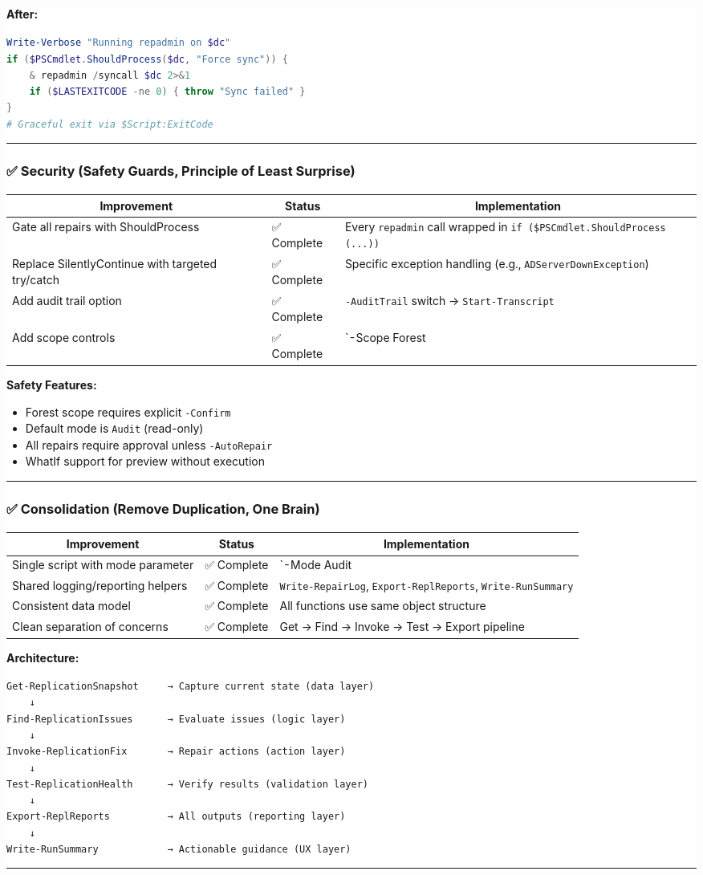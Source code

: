 **After:**
```powershell
Write-Verbose "Running repadmin on $dc"
if ($PSCmdlet.ShouldProcess($dc, "Force sync")) {
    & repadmin /syncall $dc 2>&1
    if ($LASTEXITCODE -ne 0) { throw "Sync failed" }
}
# Graceful exit via $Script:ExitCode
```

---

### ✅ Security (Safety Guards, Principle of Least Surprise)

| Improvement | Status | Implementation |
|------------|--------|----------------|
| Gate all repairs with ShouldProcess | ✅ Complete | Every `repadmin` call wrapped in `if ($PSCmdlet.ShouldProcess(...))` |
| Replace SilentlyContinue with targeted try/catch | ✅ Complete | Specific exception handling (e.g., `ADServerDownException`) |
| Add audit trail option | ✅ Complete | `-AuditTrail` switch → `Start-Transcript` |
| Add scope controls | ✅ Complete | `-Scope Forest|Site:<Name>|DCList` with confirmation |

**Safety Features:**
- Forest scope requires explicit `-Confirm`
- Default mode is `Audit` (read-only)
- All repairs require approval unless `-AutoRepair`
- WhatIf support for preview without execution

---

### ✅ Consolidation (Remove Duplication, One Brain)

| Improvement | Status | Implementation |
|------------|--------|----------------|
| Single script with mode parameter | ✅ Complete | `-Mode Audit|Repair|Verify|AuditRepairVerify` |
| Shared logging/reporting helpers | ✅ Complete | `Write-RepairLog`, `Export-ReplReports`, `Write-RunSummary` |
| Consistent data model | ✅ Complete | All functions use same object structure |
| Clean separation of concerns | ✅ Complete | Get → Find → Invoke → Test → Export pipeline |

**Architecture:**
```
Get-ReplicationSnapshot     → Capture current state (data layer)
    ↓
Find-ReplicationIssues      → Evaluate issues (logic layer)
    ↓
Invoke-ReplicationFix       → Repair actions (action layer)
    ↓
Test-ReplicationHealth      → Verify results (validation layer)
    ↓
Export-ReplReports          → All outputs (reporting layer)
    ↓
Write-RunSummary            → Actionable guidance (UX layer)
```

---
